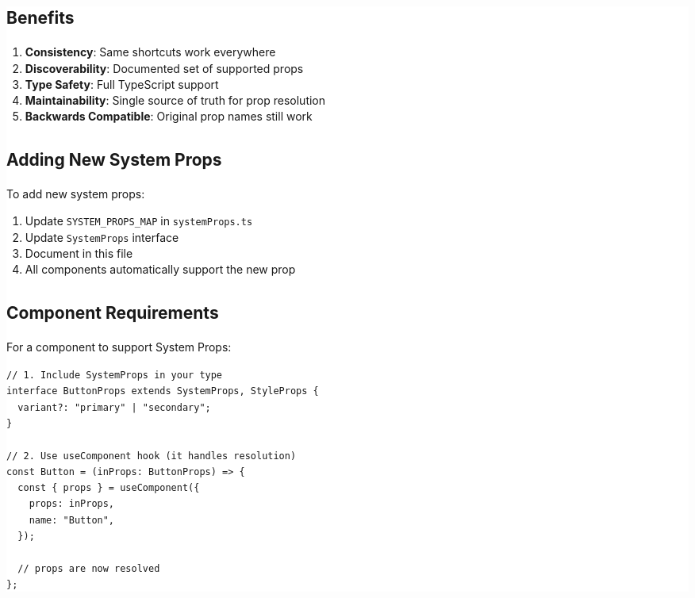 ## Benefits

1. **Consistency**: Same shortcuts work everywhere
2. **Discoverability**: Documented set of supported props
3. **Type Safety**: Full TypeScript support
4. **Maintainability**: Single source of truth for prop resolution
5. **Backwards Compatible**: Original prop names still work

## Adding New System Props

To add new system props:

1. Update `SYSTEM_PROPS_MAP` in `systemProps.ts`
2. Update `SystemProps` interface
3. Document in this file
4. All components automatically support the new prop

## Component Requirements

For a component to support System Props:

```tsx
// 1. Include SystemProps in your type
interface ButtonProps extends SystemProps, StyleProps {
  variant?: "primary" | "secondary";
}

// 2. Use useComponent hook (it handles resolution)
const Button = (inProps: ButtonProps) => {
  const { props } = useComponent({
    props: inProps,
    name: "Button",
  });

  // props are now resolved
};
```
